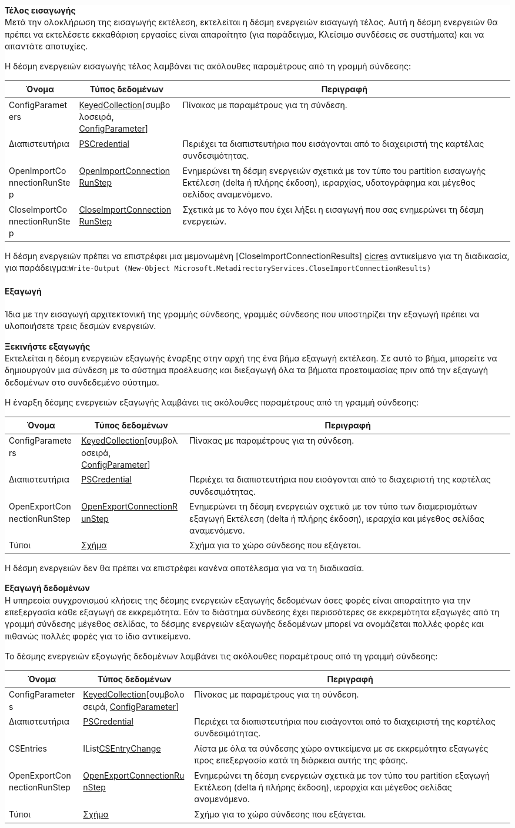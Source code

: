 **Τέλος εισαγωγής**  
Μετά την ολοκλήρωση της εισαγωγής εκτέλεση, εκτελείται η δέσμη ενεργειών εισαγωγή τέλος. Αυτή η δέσμη ενεργειών θα πρέπει να εκτελέσετε εκκαθάριση εργασίες είναι απαραίτητο (για παράδειγμα, Κλείσιμο συνδέσεις σε συστήματα) και να απαντάτε αποτυχίες.

Η δέσμη ενεργειών εισαγωγής τέλος λαμβάνει τις ακόλουθες παραμέτρους από τη γραμμή σύνδεσης:

Όνομα | Τύπος δεδομένων | Περιγραφή
--- | --- | ---
ConfigParameters | [KeyedCollection][keyk][συμβολοσειρά, [ConfigParameter][cp]] | Πίνακας με παραμέτρους για τη σύνδεση.
Διαπιστευτήρια | [PSCredential][pscred] | Περιέχει τα διαπιστευτήρια που εισάγονται από το διαχειριστή της καρτέλας συνδεσιμότητας.
OpenImportConnectionRunStep | [OpenImportConnectionRunStep][oicrs] | Ενημερώνει τη δέσμη ενεργειών σχετικά με τον τύπο του partition εισαγωγής Εκτέλεση (delta ή πλήρης έκδοση), ιεραρχίας, υδατογράφημα και μέγεθος σελίδας αναμενόμενο.
CloseImportConnectionRunStep | [CloseImportConnectionRunStep][cecrs] | Σχετικά με το λόγο που έχει λήξει η εισαγωγή που σας ενημερώνει τη δέσμη ενεργειών.

Η δέσμη ενεργειών πρέπει να επιστρέφει μια μεμονωμένη [CloseImportConnectionResults] [ cicres] αντικείμενο για τη διαδικασία, για παράδειγμα:`Write-Output (New-Object Microsoft.MetadirectoryServices.CloseImportConnectionResults)`

#### <a name="export"></a>Εξαγωγή
Ίδια με την εισαγωγή αρχιτεκτονική της γραμμής σύνδεσης, γραμμές σύνδεσης που υποστηρίζει την εξαγωγή πρέπει να υλοποιήσετε τρεις δεσμών ενεργειών.

**Ξεκινήστε εξαγωγής**  
Εκτελείται η δέσμη ενεργειών εξαγωγής έναρξης στην αρχή της ένα βήμα εξαγωγή εκτέλεση. Σε αυτό το βήμα, μπορείτε να δημιουργούν μια σύνδεση με το σύστημα προέλευσης και διεξαγωγή όλα τα βήματα προετοιμασίας πριν από την εξαγωγή δεδομένων στο συνδεδεμένο σύστημα.

Η έναρξη δέσμης ενεργειών εξαγωγής λαμβάνει τις ακόλουθες παραμέτρους από τη γραμμή σύνδεσης:

Όνομα | Τύπος δεδομένων | Περιγραφή
--- | --- | ---
ConfigParameters | [KeyedCollection][keyk][συμβολοσειρά, [ConfigParameter][cp]] | Πίνακας με παραμέτρους για τη σύνδεση.
Διαπιστευτήρια | [PSCredential][pscred] | Περιέχει τα διαπιστευτήρια που εισάγονται από το διαχειριστή της καρτέλας συνδεσιμότητας.
OpenExportConnectionRunStep | [OpenExportConnectionRunStep][oecrs] | Ενημερώνει τη δέσμη ενεργειών σχετικά με τον τύπο των διαμερισμάτων εξαγωγή Εκτέλεση (delta ή πλήρης έκδοση), ιεραρχία και μέγεθος σελίδας αναμενόμενο.
Τύποι | [Σχήμα][schema] | Σχήμα για το χώρο σύνδεσης που εξάγεται.

Η δέσμη ενεργειών δεν θα πρέπει να επιστρέφει κανένα αποτέλεσμα για να τη διαδικασία.

**Εξαγωγή δεδομένων**  
Η υπηρεσία συγχρονισμού κλήσεις της δέσμης ενεργειών εξαγωγής δεδομένων όσες φορές είναι απαραίτητο για την επεξεργασία κάθε εξαγωγή σε εκκρεμότητα. Εάν το διάστημα σύνδεσης έχει περισσότερες σε εκκρεμότητα εξαγωγές από τη γραμμή σύνδεσης μέγεθος σελίδας, το δέσμης ενεργειών εξαγωγής δεδομένων μπορεί να ονομάζεται πολλές φορές και πιθανώς πολλές φορές για το ίδιο αντικείμενο.

Το δέσμης ενεργειών εξαγωγής δεδομένων λαμβάνει τις ακόλουθες παραμέτρους από τη γραμμή σύνδεσης:

Όνομα | Τύπος δεδομένων | Περιγραφή
--- | --- | ---
ConfigParameters | [KeyedCollection][keyk][συμβολοσειρά, [ConfigParameter][cp]] | Πίνακας με παραμέτρους για τη σύνδεση.
Διαπιστευτήρια | [PSCredential][pscred] | Περιέχει τα διαπιστευτήρια που εισάγονται από το διαχειριστή της καρτέλας συνδεσιμότητας.
CSEntries | IList[CSEntryChange][csec] | Λίστα με όλα τα σύνδεσης χώρο αντικείμενα με σε εκκρεμότητα εξαγωγές προς επεξεργασία κατά τη διάρκεια αυτής της φάσης.
OpenExportConnectionRunStep | [OpenExportConnectionRunStep][oecrs] | Ενημερώνει τη δέσμη ενεργειών σχετικά με τον τύπο του partition εξαγωγή Εκτέλεση (delta ή πλήρης έκδοση), ιεραρχία και μέγεθος σελίδας αναμενόμενο.
Τύποι | [Σχήμα][schema] | Σχήμα για το χώρο σύνδεσης που εξάγεται.


[cpp]: https://msdn.microsoft.com/library/windows/desktop/microsoft.metadirectoryservices.configparameterpage.aspx
[keyk]: https://msdn.microsoft.com/library/ms132438.aspx
[cp]: https://msdn.microsoft.com/library/windows/desktop/microsoft.metadirectoryservices.configparameter.aspx
[pscred]: https://msdn.microsoft.com/library/system.management.automation.pscredential.aspx
[schema]: https://msdn.microsoft.com/library/windows/desktop/microsoft.metadirectoryservices.schema.aspx
[schemaT]: https://msdn.microsoft.com/library/windows/desktop/microsoft.metadirectoryservices.schematype.aspx
[schemaA]: https://msdn.microsoft.com/library/windows/desktop/microsoft.metadirectoryservices.schemaattribute.aspx
[dnstyle]: https://msdn.microsoft.com/library/windows/desktop/microsoft.metadirectoryservices.madistinguishednamestyle.aspx
[exportT]: https://msdn.microsoft.com/library/windows/desktop/microsoft.metadirectoryservices.maexporttype.aspx
[DataNorm]: https://msdn.microsoft.com/library/windows/desktop/microsoft.metadirectoryservices.manormalizations.aspx
[oconf]: https://msdn.microsoft.com/library/windows/desktop/microsoft.metadirectoryservices.maobjectconfirmation.aspx
[dw]: https://msdn.microsoft.com/library/windows/desktop/aa378184.aspx
[part]: https://msdn.microsoft.com/library/windows/desktop/microsoft.metadirectoryservices.partition.aspx
[hn]: https://msdn.microsoft.com/library/windows/desktop/microsoft.metadirectoryservices.hierarchynode.aspx
[oicrs]: https://msdn.microsoft.com/library/windows/desktop/microsoft.metadirectoryservices.openimportconnectionrunstep.aspx
[cecrs]: https://msdn.microsoft.com/library/windows/desktop/microsoft.metadirectoryservices.closeexportconnectionrunstep.aspx
[oicres]: https://msdn.microsoft.com/library/windows/desktop/microsoft.metadirectoryservices.openimportconnectionresults.aspx
[cecrs]: https://msdn.microsoft.com/library/windows/desktop/microsoft.metadirectoryservices.closeexportconnectionrunstep.aspx
[cicres]: https://msdn.microsoft.com/library/windows/desktop/microsoft.metadirectoryservices.closeimportconnectionresults.aspx
[oecrs]: https://msdn.microsoft.com/library/windows/desktop/microsoft.metadirectoryservices.openexportconnectionrunstep.aspx
[irs]: https://msdn.microsoft.com/library/windows/desktop/microsoft.metadirectoryservices.importrunstep.aspx
[cse]: https://msdn.microsoft.com/library/windows/desktop/microsoft.metadirectoryservices.csentry.aspx
[csec]: https://msdn.microsoft.com/library/windows/desktop/microsoft.metadirectoryservices.csentrychange.aspx
[peeres]: https://msdn.microsoft.com/library/windows/desktop/microsoft.metadirectoryservices.putexportentriesresults.aspx
[pwdopt]: https://msdn.microsoft.com/library/windows/desktop/microsoft.metadirectoryservices.passwordoptions.aspx
[pwdex1]: https://msdn.microsoft.com/library/windows/desktop/microsoft.metadirectoryservices.passwordpolicyviolationexception.aspx
[pwdex2]: https://msdn.microsoft.com/library/windows/desktop/microsoft.metadirectoryservices.passwordillformedexception.aspx
[pwdex3]: https://msdn.microsoft.com/library/windows/desktop/microsoft.metadirectoryservices.passwordextensionexception.aspx
[samp]: http://go.microsoft.com/fwlink/?LinkId=394291
